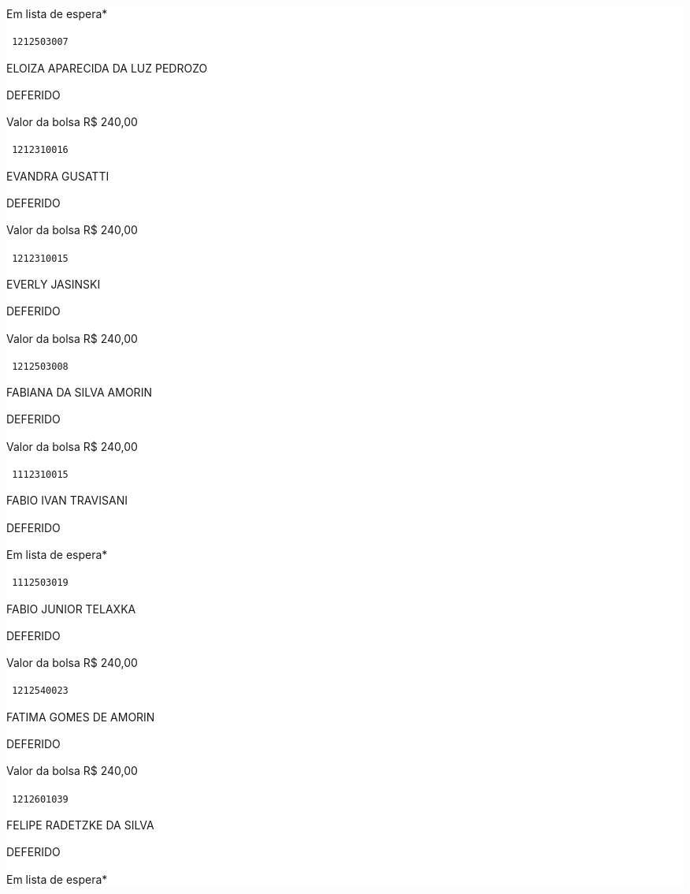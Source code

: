    Em lista de espera*

     1212503007

   ELOIZA APARECIDA DA LUZ PEDROZO

   DEFERIDO

   Valor da bolsa R$ 240,00

     1212310016

   EVANDRA GUSATTI

   DEFERIDO

   Valor da bolsa R$ 240,00

     1212310015

   EVERLY JASINSKI

   DEFERIDO

   Valor da bolsa R$ 240,00

     1212503008

   FABIANA DA SILVA AMORIN

   DEFERIDO

   Valor da bolsa R$ 240,00

     1112310015

   FABIO IVAN TRAVISANI

   DEFERIDO

   Em lista de espera*

     1112503019

   FABIO JUNIOR TELAXKA

   DEFERIDO

   Valor da bolsa R$ 240,00

     1212540023

   FATIMA GOMES DE AMORIN

   DEFERIDO

   Valor da bolsa R$ 240,00

     1212601039

   FELIPE RADETZKE DA SILVA

   DEFERIDO

   Em lista de espera*
